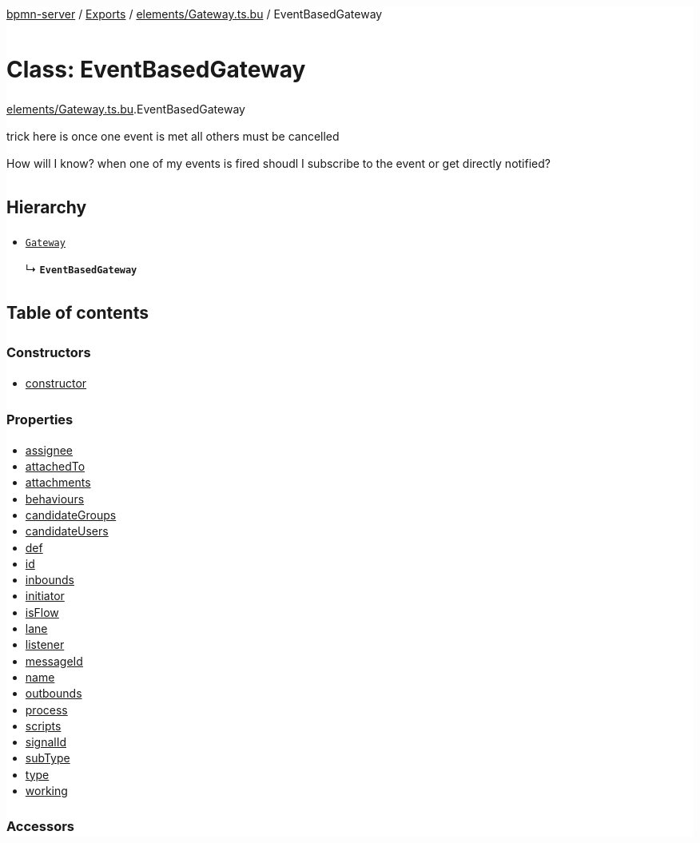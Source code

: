 [bpmn-server](../README.md) / [Exports](../modules.md) / [elements/Gateway.ts.bu](../modules/elements_Gateway_ts_bu.md) / EventBasedGateway

# Class: EventBasedGateway

[elements/Gateway.ts.bu](../modules/elements_Gateway_ts_bu.md).EventBasedGateway

trick here is once one event is met all others must be cancelled

How will I know?
     when one of my events is fired shoudl I subscribe to the event or get directly notified?

## Hierarchy

- [`Gateway`](elements_Gateway_ts_bu.Gateway.md)

  ↳ **`EventBasedGateway`**

## Table of contents

### Constructors

- [constructor](elements_Gateway_ts_bu.EventBasedGateway.md#constructor)

### Properties

- [assignee](elements_Gateway_ts_bu.EventBasedGateway.md#assignee)
- [attachedTo](elements_Gateway_ts_bu.EventBasedGateway.md#attachedto)
- [attachments](elements_Gateway_ts_bu.EventBasedGateway.md#attachments)
- [behaviours](elements_Gateway_ts_bu.EventBasedGateway.md#behaviours)
- [candidateGroups](elements_Gateway_ts_bu.EventBasedGateway.md#candidategroups)
- [candidateUsers](elements_Gateway_ts_bu.EventBasedGateway.md#candidateusers)
- [def](elements_Gateway_ts_bu.EventBasedGateway.md#def)
- [id](elements_Gateway_ts_bu.EventBasedGateway.md#id)
- [inbounds](elements_Gateway_ts_bu.EventBasedGateway.md#inbounds)
- [initiator](elements_Gateway_ts_bu.EventBasedGateway.md#initiator)
- [isFlow](elements_Gateway_ts_bu.EventBasedGateway.md#isflow)
- [lane](elements_Gateway_ts_bu.EventBasedGateway.md#lane)
- [listener](elements_Gateway_ts_bu.EventBasedGateway.md#listener)
- [messageId](elements_Gateway_ts_bu.EventBasedGateway.md#messageid)
- [name](elements_Gateway_ts_bu.EventBasedGateway.md#name)
- [outbounds](elements_Gateway_ts_bu.EventBasedGateway.md#outbounds)
- [process](elements_Gateway_ts_bu.EventBasedGateway.md#process)
- [scripts](elements_Gateway_ts_bu.EventBasedGateway.md#scripts)
- [signalId](elements_Gateway_ts_bu.EventBasedGateway.md#signalid)
- [subType](elements_Gateway_ts_bu.EventBasedGateway.md#subtype)
- [type](elements_Gateway_ts_bu.EventBasedGateway.md#type)
- [working](elements_Gateway_ts_bu.EventBasedGateway.md#working)

### Accessors
